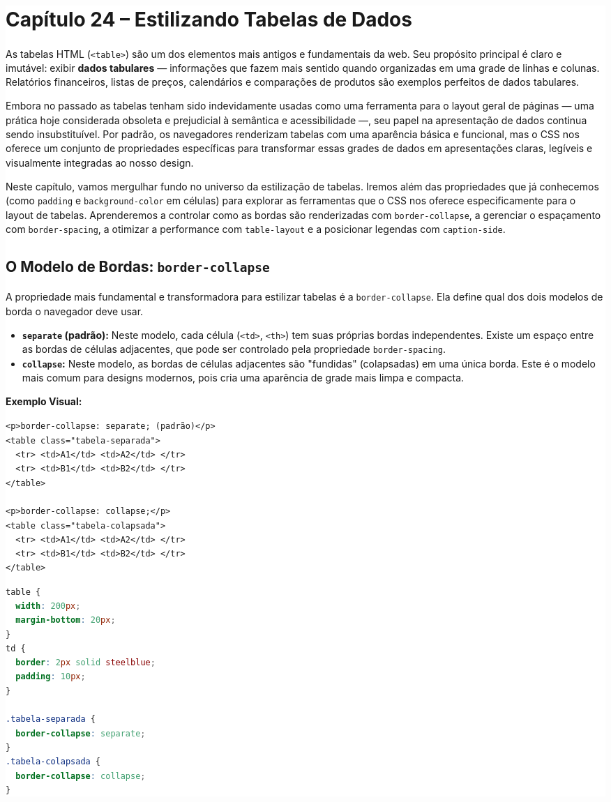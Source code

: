 # Capítulo 24 – Estilizando Tabelas de Dados

As tabelas HTML (`<table>`) são um dos elementos mais antigos e fundamentais da web. Seu propósito principal é claro e imutável: exibir **dados tabulares** — informações que fazem mais sentido quando organizadas em uma grade de linhas e colunas. Relatórios financeiros, listas de preços, calendários e comparações de produtos são exemplos perfeitos de dados tabulares.

Embora no passado as tabelas tenham sido indevidamente usadas como uma ferramenta para o layout geral de páginas — uma prática hoje considerada obsoleta e prejudicial à semântica e acessibilidade —, seu papel na apresentação de dados continua sendo insubstituível. Por padrão, os navegadores renderizam tabelas com uma aparência básica e funcional, mas o CSS nos oferece um conjunto de propriedades específicas para transformar essas grades de dados em apresentações claras, legíveis e visualmente integradas ao nosso design.

Neste capítulo, vamos mergulhar fundo no universo da estilização de tabelas. Iremos além das propriedades que já conhecemos (como `padding` e `background-color` em células) para explorar as ferramentas que o CSS nos oferece especificamente para o layout de tabelas. Aprenderemos a controlar como as bordas são renderizadas com `border-collapse`, a gerenciar o espaçamento com `border-spacing`, a otimizar a performance com `table-layout` e a posicionar legendas com `caption-side`.

## O Modelo de Bordas: `border-collapse`

A propriedade mais fundamental e transformadora para estilizar tabelas é a `border-collapse`. Ela define qual dos dois modelos de borda o navegador deve usar.

- **`separate` (padrão):** Neste modelo, cada célula (`<td>`, `<th>`) tem suas próprias bordas independentes. Existe um espaço entre as bordas de células adjacentes, que pode ser controlado pela propriedade `border-spacing`.
- **`collapse`:** Neste modelo, as bordas de células adjacentes são "fundidas" (colapsadas) em uma única borda. Este é o modelo mais comum para designs modernos, pois cria uma aparência de grade mais limpa e compacta.

**Exemplo Visual:**

```
<p>border-collapse: separate; (padrão)</p>
<table class="tabela-separada">
  <tr> <td>A1</td> <td>A2</td> </tr>
  <tr> <td>B1</td> <td>B2</td> </tr>
</table>

<p>border-collapse: collapse;</p>
<table class="tabela-colapsada">
  <tr> <td>A1</td> <td>A2</td> </tr>
  <tr> <td>B1</td> <td>B2</td> </tr>
</table>
```

```css
table {
  width: 200px;
  margin-bottom: 20px;
}
td {
  border: 2px solid steelblue;
  padding: 10px;
}

.tabela-separada {
  border-collapse: separate;
}
.tabela-colapsada {
  border-collapse: collapse;
}
```
